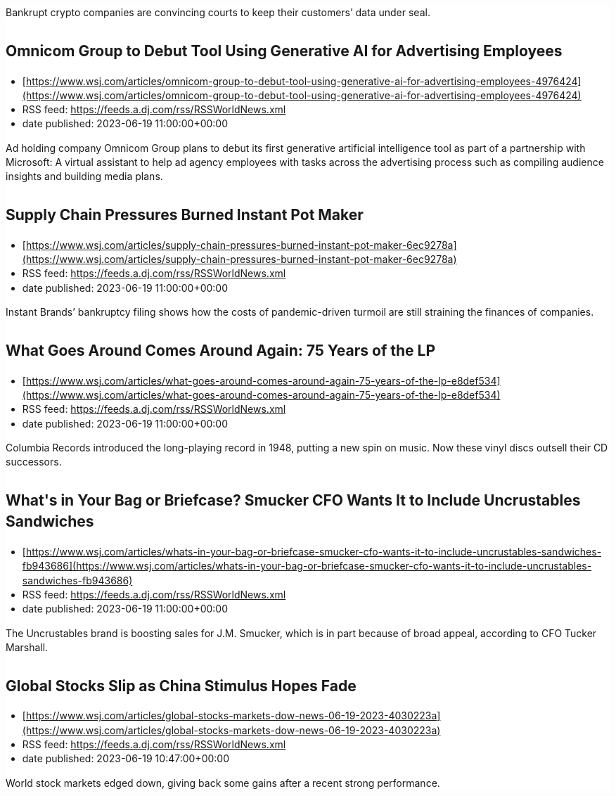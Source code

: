 Bankrupt crypto companies are convincing courts to keep their customers’ data under seal.

## Omnicom Group to Debut Tool Using Generative AI for Advertising Employees
 - [https://www.wsj.com/articles/omnicom-group-to-debut-tool-using-generative-ai-for-advertising-employees-4976424](https://www.wsj.com/articles/omnicom-group-to-debut-tool-using-generative-ai-for-advertising-employees-4976424)
 - RSS feed: https://feeds.a.dj.com/rss/RSSWorldNews.xml
 - date published: 2023-06-19 11:00:00+00:00

Ad holding company Omnicom Group plans to debut its first generative artificial intelligence tool as part of a partnership with Microsoft: A virtual assistant to help ad agency employees with tasks across the advertising process such as compiling audience insights and building media plans.

## Supply Chain Pressures Burned Instant Pot Maker
 - [https://www.wsj.com/articles/supply-chain-pressures-burned-instant-pot-maker-6ec9278a](https://www.wsj.com/articles/supply-chain-pressures-burned-instant-pot-maker-6ec9278a)
 - RSS feed: https://feeds.a.dj.com/rss/RSSWorldNews.xml
 - date published: 2023-06-19 11:00:00+00:00

Instant Brands’ bankruptcy filing shows how the costs of pandemic-driven turmoil are still straining the finances of companies.

## What Goes Around Comes Around Again: 75 Years of the LP
 - [https://www.wsj.com/articles/what-goes-around-comes-around-again-75-years-of-the-lp-e8def534](https://www.wsj.com/articles/what-goes-around-comes-around-again-75-years-of-the-lp-e8def534)
 - RSS feed: https://feeds.a.dj.com/rss/RSSWorldNews.xml
 - date published: 2023-06-19 11:00:00+00:00

Columbia Records introduced the long-playing record in 1948, putting a new spin on music. Now these vinyl discs outsell their CD successors.

## What's in Your Bag or Briefcase? Smucker CFO Wants It to Include Uncrustables Sandwiches
 - [https://www.wsj.com/articles/whats-in-your-bag-or-briefcase-smucker-cfo-wants-it-to-include-uncrustables-sandwiches-fb943686](https://www.wsj.com/articles/whats-in-your-bag-or-briefcase-smucker-cfo-wants-it-to-include-uncrustables-sandwiches-fb943686)
 - RSS feed: https://feeds.a.dj.com/rss/RSSWorldNews.xml
 - date published: 2023-06-19 11:00:00+00:00

The Uncrustables brand is boosting sales for J.M. Smucker, which is in part because of broad appeal, according to CFO Tucker Marshall.

## Global Stocks Slip as China Stimulus Hopes Fade
 - [https://www.wsj.com/articles/global-stocks-markets-dow-news-06-19-2023-4030223a](https://www.wsj.com/articles/global-stocks-markets-dow-news-06-19-2023-4030223a)
 - RSS feed: https://feeds.a.dj.com/rss/RSSWorldNews.xml
 - date published: 2023-06-19 10:47:00+00:00

World stock markets edged down, giving back some gains after a recent strong performance.
